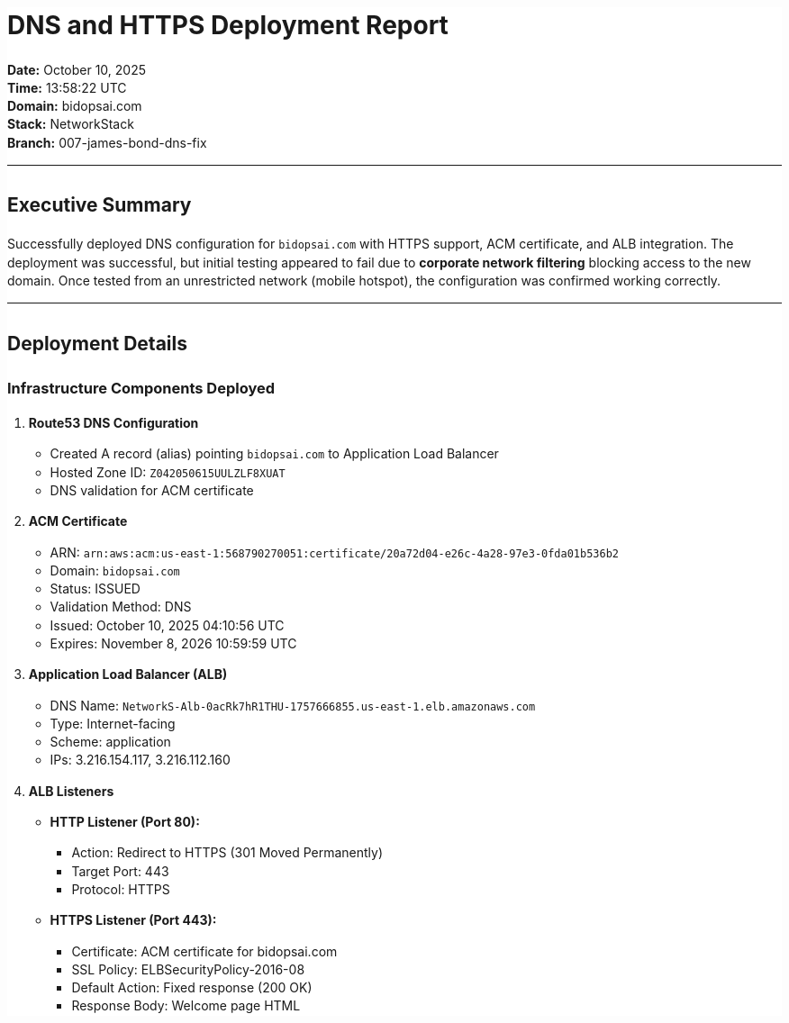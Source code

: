 # DNS and HTTPS Deployment Report

**Date:** October 10, 2025  
**Time:** 13:58:22 UTC  
**Domain:** bidopsai.com  
**Stack:** NetworkStack  
**Branch:** 007-james-bond-dns-fix

---

## Executive Summary

Successfully deployed DNS configuration for `bidopsai.com` with HTTPS support, ACM certificate, and ALB integration. The deployment was successful, but initial testing appeared to fail due to **corporate network filtering** blocking access to the new domain. Once tested from an unrestricted network (mobile hotspot), the configuration was confirmed working correctly.

---

## Deployment Details

### Infrastructure Components Deployed

1. **Route53 DNS Configuration**
   - Created A record (alias) pointing `bidopsai.com` to Application Load Balancer
   - Hosted Zone ID: `Z042050615UULZLF8XUAT`
   - DNS validation for ACM certificate

2. **ACM Certificate**
   - ARN: `arn:aws:acm:us-east-1:568790270051:certificate/20a72d04-e26c-4a28-97e3-0fda01b536b2`
   - Domain: `bidopsai.com`
   - Status: ISSUED
   - Validation Method: DNS
   - Issued: October 10, 2025 04:10:56 UTC
   - Expires: November 8, 2026 10:59:59 UTC

3. **Application Load Balancer (ALB)**
   - DNS Name: `NetworkS-Alb-0acRk7hR1THU-1757666855.us-east-1.elb.amazonaws.com`
   - Type: Internet-facing
   - Scheme: application
   - IPs: 3.216.154.117, 3.216.112.160

4. **ALB Listeners**
   - **HTTP Listener (Port 80):**
     - Action: Redirect to HTTPS (301 Moved Permanently)
     - Target Port: 443
     - Protocol: HTTPS
   
   - **HTTPS Listener (Port 443):**
     - Certificate: ACM certificate for bidopsai.com
     - SSL Policy: ELBSecurityPolicy-2016-08
     - Default Action: Fixed response (200 OK)
     - Response Body: Welcome page HTML
